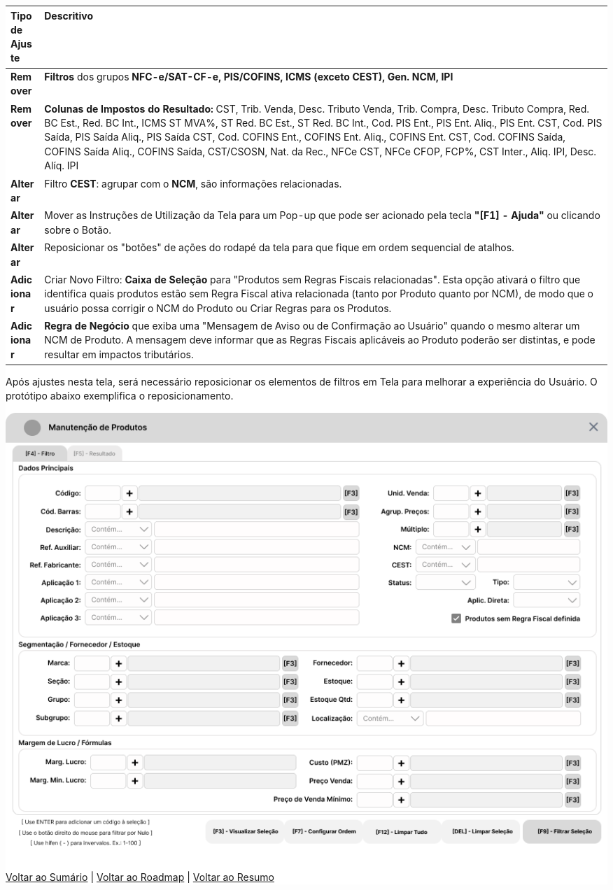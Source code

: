 | Tipo de Ajuste | Descritivo                                                                                                                                                                                                                                                                                                                                                                                                                                                                                      |
| :------------- | :---------------------------------------------------------------------------------------------------------------------------------------------------------------------------------------------------------------------------------------------------------------------------------------------------------------------------------------------------------------------------------------------------------------------------------------------------------------------------------------------- |
| **Remover**    | **Filtros** dos grupos **NFC-e/SAT-CF-e, PIS/COFINS, ICMS (exceto CEST), Gen. NCM, IPI**                                                                                                                                                                                                                                                                                                                                                                                                        |
| **Remover**    | **Colunas de Impostos do Resultado:** CST, Trib. Venda, Desc. Tributo Venda, Trib. Compra, Desc. Tributo Compra, Red. BC Est., Red. BC Int., ICMS ST MVA%, ST Red. BC Est., ST Red. BC Int., Cod. PIS Ent., PIS Ent. Aliq., PIS Ent. CST, Cod. PIS Saída, PIS Saída Aliq., PIS Saída CST, Cod. COFINS Ent., COFINS Ent. Aliq., COFINS Ent. CST, Cod. COFINS Saída, COFINS Saída Aliq., COFINS Saída, CST/CSOSN, Nat. da Rec., NFCe CST, NFCe CFOP, FCP%, CST Inter., Aliq. IPI, Desc. Alíq. IPI |
| **Alterar**    | Filtro **CEST**: agrupar com o **NCM**, são informações relacionadas.                                                                                                                                                                                                                                                                                                                                                                                                                           |
| **Alterar**    | Mover as Instruções de Utilização da Tela para um Pop-up que pode ser acionado pela tecla **"[F1] - Ajuda"** ou clicando sobre o Botão.                                                                                                                                                                                                                                                                                                                                                         |
| **Alterar**    | Reposicionar os "botões" de ações do rodapé da tela para que fique em ordem sequencial de atalhos.                                                                                                                                                                                                                                                                                                                                                                                              |
| **Adicionar**  | Criar Novo Filtro: **Caixa de Seleção** para "Produtos sem Regras Fiscais relacionadas". Esta opção ativará o filtro que identifica quais produtos estão sem Regra Fiscal ativa relacionada (tanto por Produto quanto por NCM), de modo que o usuário possa corrigir o NCM do Produto ou Criar Regras para os Produtos.                                                                                                                                                                         |
| **Adicionar**  | **Regra de Negócio** que exiba uma "Mensagem de Aviso ou de Confirmação ao Usuário" quando o mesmo alterar um NCM de Produto. A mensagem deve informar que as Regras Fiscais aplicáveis ao Produto poderão ser distintas, e pode resultar em impactos tributários.                                                                                                                                                                                                                              |

Após ajustes nesta tela, será necessário reposicionar os elementos de filtros em Tela para melhorar a experiência do Usuário. O protótipo abaixo exemplifica o reposicionamento.

![Wireframe Manutenção de Produtos](./Wireframe-New-Manutencao-Produtos.png)

[Voltar ao Sumário](#documentação-de-requisitos---integrações-fiscais) | [Voltar ao Roadmap](#roadmap) | [Voltar ao Resumo](#resumo)
